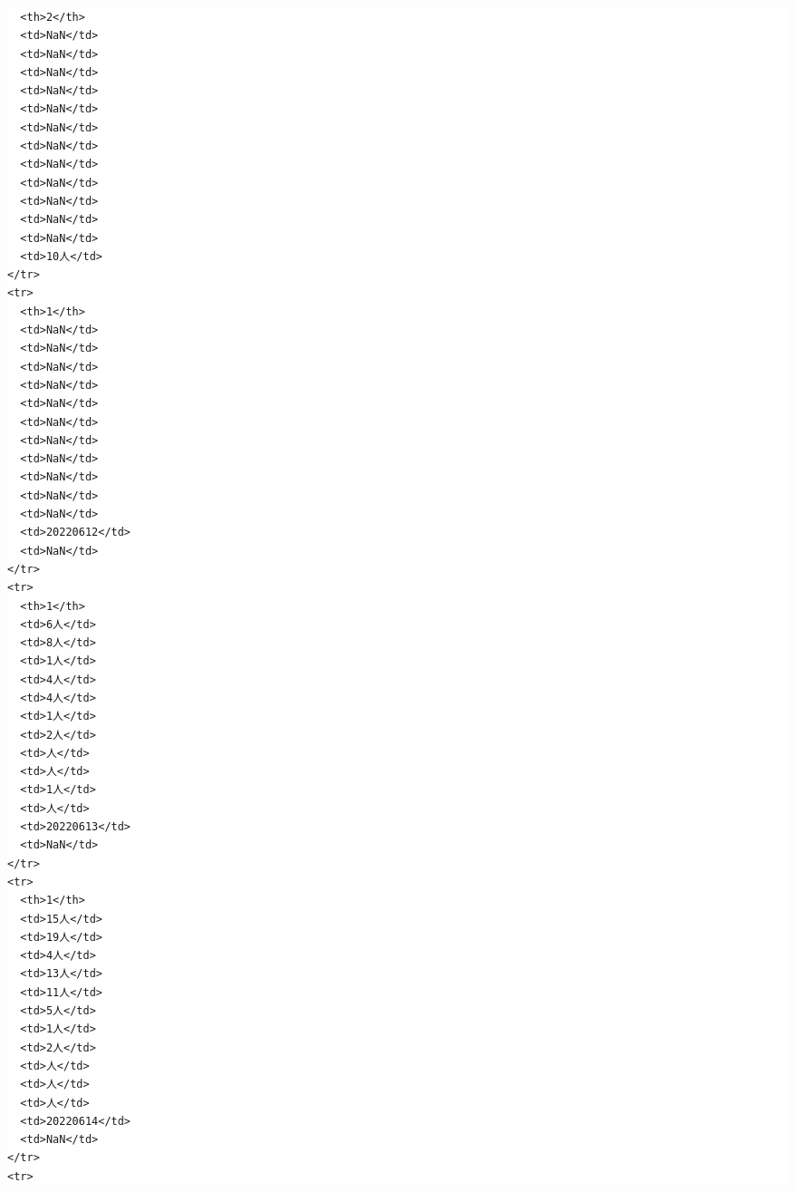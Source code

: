       <th>2</th>
      <td>NaN</td>
      <td>NaN</td>
      <td>NaN</td>
      <td>NaN</td>
      <td>NaN</td>
      <td>NaN</td>
      <td>NaN</td>
      <td>NaN</td>
      <td>NaN</td>
      <td>NaN</td>
      <td>NaN</td>
      <td>NaN</td>
      <td>10人</td>
    </tr>
    <tr>
      <th>1</th>
      <td>NaN</td>
      <td>NaN</td>
      <td>NaN</td>
      <td>NaN</td>
      <td>NaN</td>
      <td>NaN</td>
      <td>NaN</td>
      <td>NaN</td>
      <td>NaN</td>
      <td>NaN</td>
      <td>NaN</td>
      <td>20220612</td>
      <td>NaN</td>
    </tr>
    <tr>
      <th>1</th>
      <td>6人</td>
      <td>8人</td>
      <td>1人</td>
      <td>4人</td>
      <td>4人</td>
      <td>1人</td>
      <td>2人</td>
      <td>人</td>
      <td>人</td>
      <td>1人</td>
      <td>人</td>
      <td>20220613</td>
      <td>NaN</td>
    </tr>
    <tr>
      <th>1</th>
      <td>15人</td>
      <td>19人</td>
      <td>4人</td>
      <td>13人</td>
      <td>11人</td>
      <td>5人</td>
      <td>1人</td>
      <td>2人</td>
      <td>人</td>
      <td>人</td>
      <td>人</td>
      <td>20220614</td>
      <td>NaN</td>
    </tr>
    <tr>